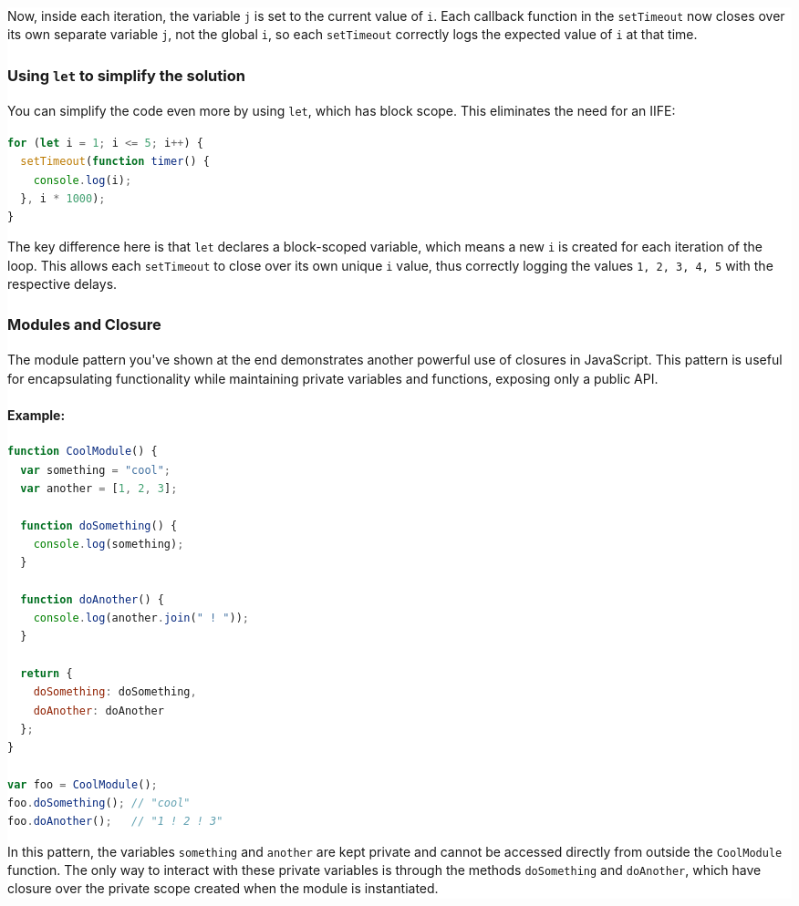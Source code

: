 Now, inside each iteration, the variable `j` is set to the current value of `i`. Each callback function in the `setTimeout` now closes over its own separate variable `j`, not the global `i`, so each `setTimeout` correctly logs the expected value of `i` at that time.

### Using `let` to simplify the solution

You can simplify the code even more by using `let`, which has block scope. This eliminates the need for an IIFE:

```javascript
for (let i = 1; i <= 5; i++) {
  setTimeout(function timer() {
    console.log(i);
  }, i * 1000);
}
```

The key difference here is that `let` declares a block-scoped variable, which means a new `i` is created for each iteration of the loop. This allows each `setTimeout` to close over its own unique `i` value, thus correctly logging the values `1, 2, 3, 4, 5` with the respective delays.

### Modules and Closure

The module pattern you've shown at the end demonstrates another powerful use of closures in JavaScript. This pattern is useful for encapsulating functionality while maintaining private variables and functions, exposing only a public API.

#### Example:

```javascript
function CoolModule() {
  var something = "cool";
  var another = [1, 2, 3];
  
  function doSomething() {
    console.log(something);
  }
  
  function doAnother() {
    console.log(another.join(" ! "));
  }
  
  return {
    doSomething: doSomething,
    doAnother: doAnother
  };
}

var foo = CoolModule();
foo.doSomething(); // "cool"
foo.doAnother();   // "1 ! 2 ! 3"
```

In this pattern, the variables `something` and `another` are kept private and cannot be accessed directly from outside the `CoolModule` function. The only way to interact with these private variables is through the methods `doSomething` and `doAnother`, which have closure over the private scope created when the module is instantiated.
